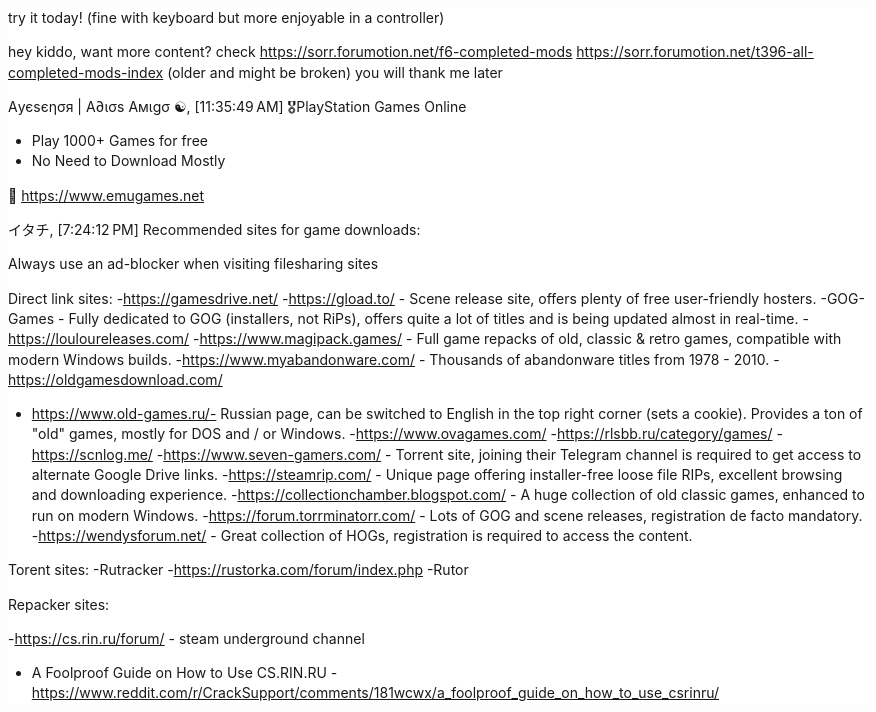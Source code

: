 try it today! (fine with keyboard but more enjoyable in a controller)

hey kiddo, want more content? check
https://sorr.forumotion.net/f6-completed-mods
https://sorr.forumotion.net/t396-all-completed-mods-index (older and might be broken)
you will thank me later

Aуєѕєησя | A∂ισѕ Aмιgσ ☯️, [11:35:49 AM]
🎖PlayStation Games Online

- Play 1000+ Games for free
- No Need to Download Mostly

🔗 https://www.emugames.net

イタチ, [7:24:12 PM]
Recommended sites for game downloads:

 Always use an ad-blocker when visiting filesharing sites

Direct link sites:
-https://gamesdrive.net/
-https://gload.to/ - Scene release site, offers plenty of free user-friendly hosters.
-GOG-Games - Fully dedicated to GOG (installers, not RiPs), offers quite a lot of titles and is being updated almost in real-time.
-https://louloureleases.com/
-https://www.magipack.games/ - Full game repacks of old, classic & retro games, compatible with modern Windows builds.
-https://www.myabandonware.com/ - Thousands of abandonware titles from 1978 - 2010.
-https://oldgamesdownload.com/
- https://www.old-games.ru/- Russian page, can be switched to English in the top right corner (sets a cookie). Provides a ton of "old" games, mostly for DOS and / or Windows.
-https://www.ovagames.com/
-https://rlsbb.ru/category/games/
-https://scnlog.me/
-https://www.seven-gamers.com/ - Torrent site, joining their Telegram channel is required to get access to alternate Google Drive links.
-https://steamrip.com/ - Unique page offering installer-free loose file RIPs, excellent browsing and downloading experience.
-https://collectionchamber.blogspot.com/ - A huge collection of old classic games, enhanced to run on modern Windows.
-https://forum.torrminatorr.com/ - Lots of GOG and scene releases, registration de facto mandatory.
-https://wendysforum.net/ - Great collection of HOGs, registration is required to access the content.

Torent sites:
-Rutracker
-https://rustorka.com/forum/index.php
-Rutor

Repacker sites:

-https://cs.rin.ru/forum/ -  steam underground channel
 - A Foolproof Guide on How to Use CS.RIN.RU  - https://www.reddit.com/r/CrackSupport/comments/181wcwx/a_foolproof_guide_on_how_to_use_csrinru/
